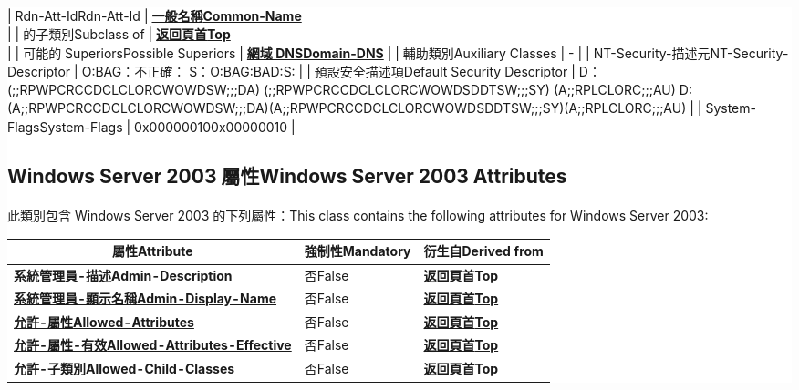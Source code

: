 | <span data-ttu-id="d752e-397">Rdn-Att-Id</span><span class="sxs-lookup"><span data-stu-id="d752e-397">Rdn-Att-Id</span></span>                  | [<span data-ttu-id="d752e-398">**一般名稱**</span><span class="sxs-lookup"><span data-stu-id="d752e-398">**Common-Name**</span></span>](a-cn.md)<br/>                                                   |
| <span data-ttu-id="d752e-399">的子類別</span><span class="sxs-lookup"><span data-stu-id="d752e-399">Subclass of</span></span>                 | [<span data-ttu-id="d752e-400">**返回頁首**</span><span class="sxs-lookup"><span data-stu-id="d752e-400">**Top**</span></span>](c-top.md)<br/>                                                          |
| <span data-ttu-id="d752e-401">可能的 Superiors</span><span class="sxs-lookup"><span data-stu-id="d752e-401">Possible Superiors</span></span>          | [<span data-ttu-id="d752e-402">**網域 DNS**</span><span class="sxs-lookup"><span data-stu-id="d752e-402">**Domain-DNS**</span></span>](c-domaindns.md)                                                        |
| <span data-ttu-id="d752e-403">輔助類別</span><span class="sxs-lookup"><span data-stu-id="d752e-403">Auxiliary Classes</span></span>           | \-                                                                                       |
| <span data-ttu-id="d752e-404">NT-Security-描述元</span><span class="sxs-lookup"><span data-stu-id="d752e-404">NT-Security-Descriptor</span></span>      | <span data-ttu-id="d752e-405">O:BAG：不正確： S：</span><span class="sxs-lookup"><span data-stu-id="d752e-405">O:BAG:BAD:S:</span></span>                                                                             |
| <span data-ttu-id="d752e-406">預設安全描述項</span><span class="sxs-lookup"><span data-stu-id="d752e-406">Default Security Descriptor</span></span> | <span data-ttu-id="d752e-407">D： (;;RPWPCRCCDCLCLORCWOWDSW;;;DA)  (;;RPWPCRCCDCLCLORCWOWDSDDTSW;;;SY)  (A;;RPLCLORC;;;AU) </span><span class="sxs-lookup"><span data-stu-id="d752e-407">D:(A;;RPWPCRCCDCLCLORCWOWDSW;;;DA)(A;;RPWPCRCCDCLCLORCWOWDSDDTSW;;;SY)(A;;RPLCLORC;;;AU)</span></span> |
| <span data-ttu-id="d752e-408">System-Flags</span><span class="sxs-lookup"><span data-stu-id="d752e-408">System-Flags</span></span>                | <span data-ttu-id="d752e-409">0x00000010</span><span class="sxs-lookup"><span data-stu-id="d752e-409">0x00000010</span></span>                                                                               |



## <a name="windows-server-2003-attributes"></a><span data-ttu-id="d752e-410">Windows Server 2003 屬性</span><span class="sxs-lookup"><span data-stu-id="d752e-410">Windows Server 2003 Attributes</span></span>

<span data-ttu-id="d752e-411">此類別包含 Windows Server 2003 的下列屬性：</span><span class="sxs-lookup"><span data-stu-id="d752e-411">This class contains the following attributes for Windows Server 2003:</span></span>



| <span data-ttu-id="d752e-412">屬性</span><span class="sxs-lookup"><span data-stu-id="d752e-412">Attribute</span></span>                                                                   | <span data-ttu-id="d752e-413">強制性</span><span class="sxs-lookup"><span data-stu-id="d752e-413">Mandatory</span></span> | <span data-ttu-id="d752e-414">衍生自</span><span class="sxs-lookup"><span data-stu-id="d752e-414">Derived from</span></span>                                      |
|-----------------------------------------------------------------------------|-----------|---------------------------------------------------|
| [<span data-ttu-id="d752e-415">**系統管理員-描述**</span><span class="sxs-lookup"><span data-stu-id="d752e-415">**Admin-Description**</span></span>](a-admindescription.md)                             | <span data-ttu-id="d752e-416">否</span><span class="sxs-lookup"><span data-stu-id="d752e-416">False</span></span>     | [<span data-ttu-id="d752e-417">**返回頁首**</span><span class="sxs-lookup"><span data-stu-id="d752e-417">**Top**</span></span>](c-top.md)<br/>                   |
| [<span data-ttu-id="d752e-418">**系統管理員-顯示名稱**</span><span class="sxs-lookup"><span data-stu-id="d752e-418">**Admin-Display-Name**</span></span>](a-admindisplayname.md)                            | <span data-ttu-id="d752e-419">否</span><span class="sxs-lookup"><span data-stu-id="d752e-419">False</span></span>     | [<span data-ttu-id="d752e-420">**返回頁首**</span><span class="sxs-lookup"><span data-stu-id="d752e-420">**Top**</span></span>](c-top.md)<br/>                   |
| [<span data-ttu-id="d752e-421">**允許-屬性**</span><span class="sxs-lookup"><span data-stu-id="d752e-421">**Allowed-Attributes**</span></span>](a-allowedattributes.md)                           | <span data-ttu-id="d752e-422">否</span><span class="sxs-lookup"><span data-stu-id="d752e-422">False</span></span>     | [<span data-ttu-id="d752e-423">**返回頁首**</span><span class="sxs-lookup"><span data-stu-id="d752e-423">**Top**</span></span>](c-top.md)<br/>                   |
| [<span data-ttu-id="d752e-424">**允許-屬性-有效**</span><span class="sxs-lookup"><span data-stu-id="d752e-424">**Allowed-Attributes-Effective**</span></span>](a-allowedattributeseffective.md)        | <span data-ttu-id="d752e-425">否</span><span class="sxs-lookup"><span data-stu-id="d752e-425">False</span></span>     | [<span data-ttu-id="d752e-426">**返回頁首**</span><span class="sxs-lookup"><span data-stu-id="d752e-426">**Top**</span></span>](c-top.md)<br/>                   |
| [<span data-ttu-id="d752e-427">**允許-子類別**</span><span class="sxs-lookup"><span data-stu-id="d752e-427">**Allowed-Child-Classes**</span></span>](a-allowedchildclasses.md)                      | <span data-ttu-id="d752e-428">否</span><span class="sxs-lookup"><span data-stu-id="d752e-428">False</span></span>     | [<span data-ttu-id="d752e-429">**返回頁首**</span><span class="sxs-lookup"><span data-stu-id="d752e-429">**Top**</span></span>](c-top.md)<br/>                   |